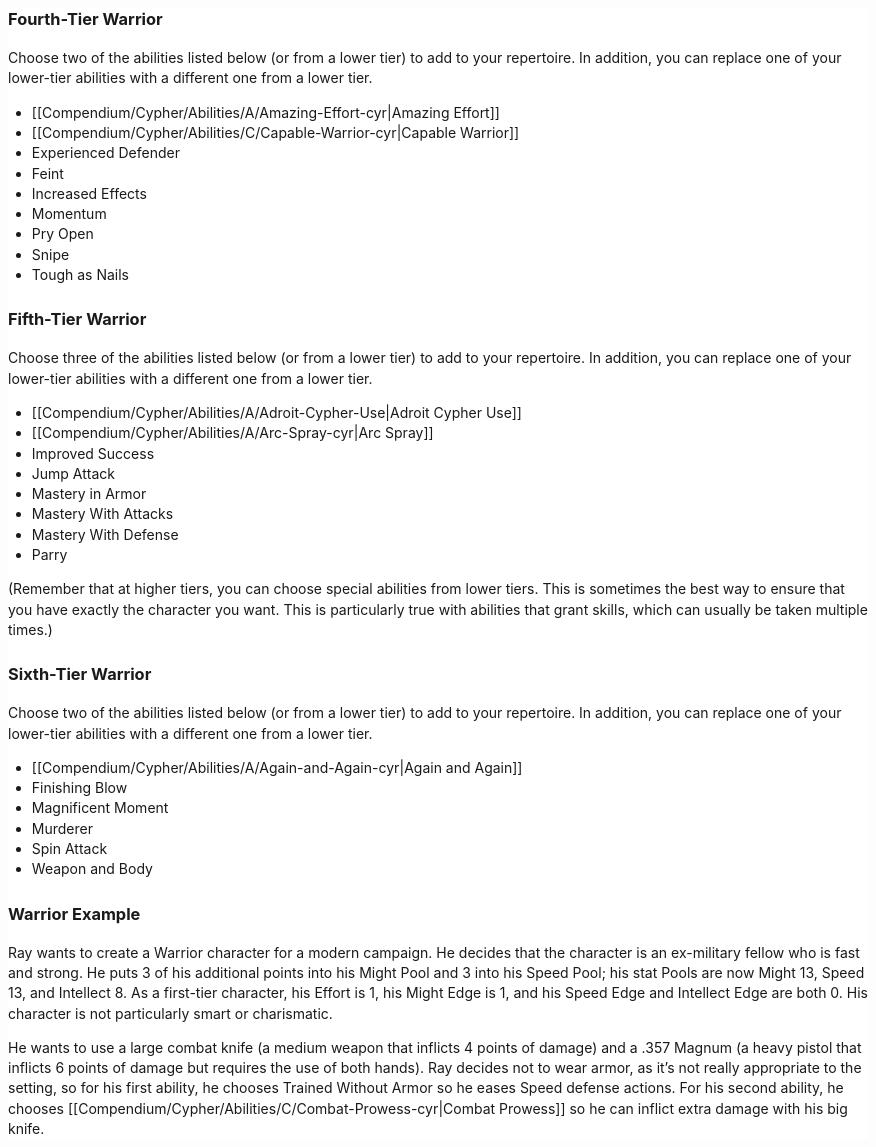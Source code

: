 ### Fourth-Tier Warrior

Choose two of the abilities listed below (or from a lower tier) to add to your repertoire. In addition, you can replace one of your lower-tier abilities with a different one from a lower tier.

- [[Compendium/Cypher/Abilities/A/Amazing-Effort-cyr|Amazing Effort]]
- [[Compendium/Cypher/Abilities/C/Capable-Warrior-cyr|Capable Warrior]]
- Experienced Defender
- Feint
- Increased Effects
- Momentum
- Pry Open
- Snipe
- Tough as Nails

### Fifth-Tier Warrior

Choose three of the abilities listed below (or from a lower tier) to add to your repertoire. In addition, you can replace one of your lower-tier abilities with a different one from a lower tier.

- [[Compendium/Cypher/Abilities/A/Adroit-Cypher-Use|Adroit Cypher Use]]
- [[Compendium/Cypher/Abilities/A/Arc-Spray-cyr|Arc Spray]]
- Improved Success
- Jump Attack
- Mastery in Armor
- Mastery With Attacks
- Mastery With Defense
- Parry

(Remember that at higher tiers, you can choose special abilities from lower tiers. This is sometimes the best way to ensure that you have exactly the character you want. This is particularly true with abilities that grant skills, which can usually be taken multiple times.)

### Sixth-Tier Warrior

Choose two of the abilities listed below (or from a lower tier) to add to your repertoire. In addition, you can replace one of your lower-tier abilities with a different one from a lower tier.

- [[Compendium/Cypher/Abilities/A/Again-and-Again-cyr|Again and Again]]
- Finishing Blow
- Magnificent Moment
- Murderer
- Spin Attack
- Weapon and Body

### Warrior Example

Ray wants to create a Warrior character for a modern campaign. He decides that the character is an ex-military fellow who is fast and strong. He puts 3 of his additional points into his Might Pool and 3 into his Speed Pool; his stat Pools are now Might 13, Speed 13, and Intellect 8. As a first-tier character, his Effort is 1, his Might Edge is 1, and his Speed Edge and Intellect Edge are both 0. His character is not particularly smart or charismatic.

He wants to use a large combat knife (a medium weapon that inflicts 4 points of damage) and a .357 Magnum (a heavy pistol that inflicts 6 points of damage but requires the use of both hands). Ray decides not to wear armor, as it’s not really appropriate to the setting, so for his first ability, he chooses Trained Without Armor so he eases Speed defense actions. For his second ability, he chooses [[Compendium/Cypher/Abilities/C/Combat-Prowess-cyr|Combat Prowess]] so he can inflict extra damage with his big knife.
